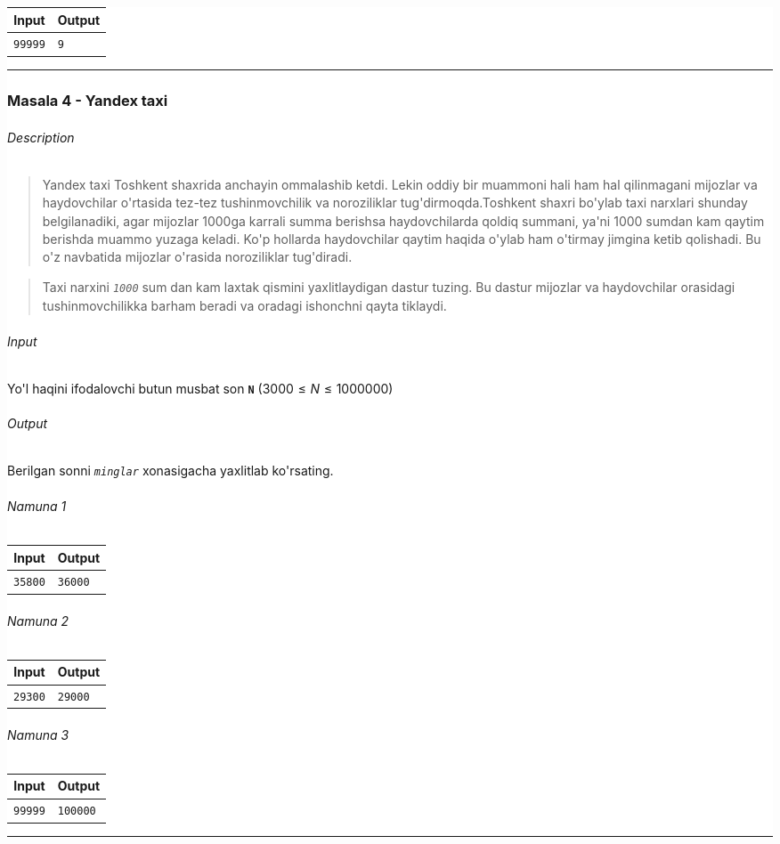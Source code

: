 | Input | Output |
| - | - |
| `99999` | `9` |
  
---
###  Masala 4 - Yandex taxi
  
######  Description
    
>Yandex taxi Toshkent shaxrida anchayin ommalashib ketdi. Lekin oddiy bir muammoni hali ham hal qilinmagani mijozlar va haydovchilar o'rtasida tez-tez tushinmovchilik va noroziliklar tug'dirmoqda.Toshkent shaxri bo'ylab taxi narxlari shunday belgilanadiki, agar mijozlar 1000ga karrali summa berishsa haydovchilarda qoldiq summani, ya'ni 1000 sumdan kam qaytim berishda muammo yuzaga keladi. Ko'p hollarda haydovchilar qaytim haqida o'ylab ham o'tirmay jimgina ketib qolishadi. Bu o'z navbatida mijozlar o'rasida noroziliklar tug'diradi.

>Taxi narxini *`1000`* sum dan kam laxtak qismini yaxlitlaydigan dastur tuzing. Bu dastur mijozlar va haydovchilar orasidagi tushinmovchilikka barham beradi va oradagi ishonchni qayta tiklaydi.
  
###### Input
  
Yo'l haqini ifodalovchi butun musbat son **`N`** $(3000 ≤ N ≤ 1000000)$
  
###### Output
  
Berilgan sonni *`minglar`* xonasigacha yaxlitlab ko'rsating.

  
###### Namuna 1
  
| Input | Output |
| - | - |
| `35800` | `36000` |
  
###### Namuna 2
  
| Input | Output |
| - | - |
| `29300` | `29000` |
  
###### Namuna 3
  
| Input | Output |
| - | - |
| `99999` | `100000` |
  
---
